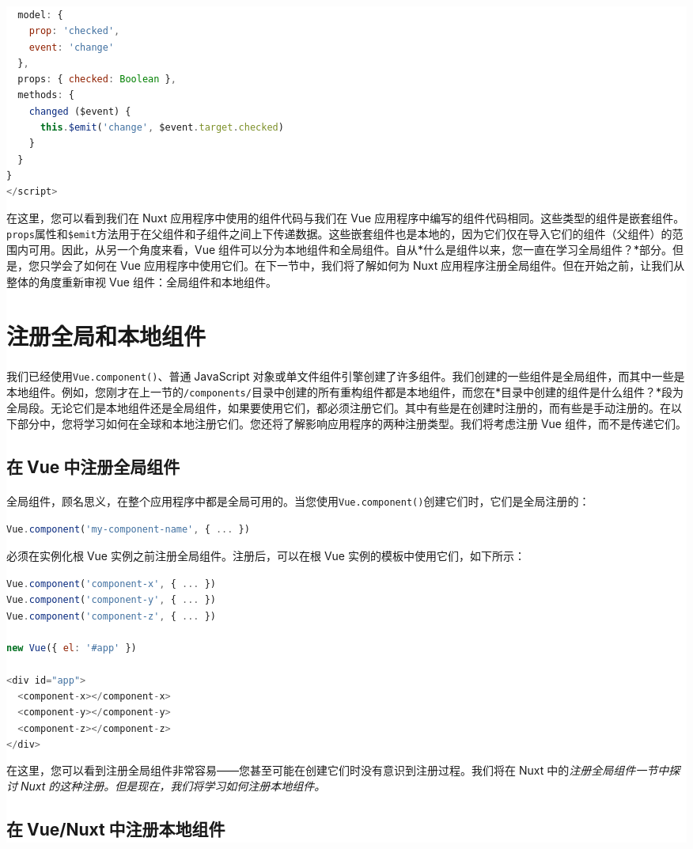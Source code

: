 ```js
  model: {
    prop: 'checked',
    event: 'change'
  },
  props: { checked: Boolean },
  methods: {
    changed ($event) {
      this.$emit('change', $event.target.checked)
    }
  }
}
</script>
```

在这里，您可以看到我们在 Nuxt 应用程序中使用的组件代码与我们在 Vue 应用程序中编写的组件代码相同。这些类型的组件是嵌套组件。`props`属性和`$emit`方法用于在父组件和子组件之间上下传递数据。这些嵌套组件也是本地的，因为它们仅在导入它们的组件（父组件）的范围内可用。因此，从另一个角度来看，Vue 组件可以分为本地组件和全局组件。自从*什么是组件以来，您一直在学习全局组件？*部分。但是，您只学会了如何在 Vue 应用程序中使用它们。在下一节中，我们将了解如何为 Nuxt 应用程序注册全局组件。但在开始之前，让我们从整体的角度重新审视 Vue 组件：全局组件和本地组件。

# 注册全局和本地组件

我们已经使用`Vue.component()`、普通 JavaScript 对象或单文件组件引擎创建了许多组件。我们创建的一些组件是全局组件，而其中一些是本地组件。例如，您刚才在上一节的`/components/`目录中创建的所有重构组件都是本地组件，而您在*目录中创建的组件是什么组件？*段为全局段。无论它们是本地组件还是全局组件，如果要使用它们，都必须注册它们。其中有些是在创建时注册的，而有些是手动注册的。在以下部分中，您将学习如何在全球和本地注册它们。您还将了解影响应用程序的两种注册类型。我们将考虑注册 Vue 组件，而不是传递它们。

## 在 Vue 中注册全局组件

全局组件，顾名思义，在整个应用程序中都是全局可用的。当您使用`Vue.component()`创建它们时，它们是全局注册的：

```js
Vue.component('my-component-name', { ... })
```

必须在实例化根 Vue 实例之前注册全局组件。注册后，可以在根 Vue 实例的模板中使用它们，如下所示：

```js
Vue.component('component-x', { ... })
Vue.component('component-y', { ... })
Vue.component('component-z', { ... })

new Vue({ el: '#app' })

<div id="app">
  <component-x></component-x>
  <component-y></component-y>
  <component-z></component-z>
</div>
```

在这里，您可以看到注册全局组件非常容易——您甚至可能在创建它们时没有意识到注册过程。我们将在 Nuxt 中的*注册全局组件一节中探讨 Nuxt 的这种注册。但是现在，我们将学习如何注册本地组件。*

## 在 Vue/Nuxt 中注册本地组件
